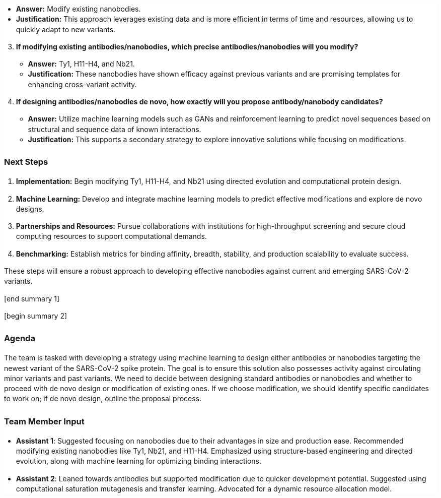    - **Answer:** Modify existing nanobodies.
   - **Justification:** This approach leverages existing data and is more efficient in terms of time and resources, allowing us to quickly adapt to new variants.

3. **If modifying existing antibodies/nanobodies, which precise antibodies/nanobodies will you modify?**

   - **Answer:** Ty1, H11-H4, and Nb21.
   - **Justification:** These nanobodies have shown efficacy against previous variants and are promising templates for enhancing cross-variant activity.

4. **If designing antibodies/nanobodies de novo, how exactly will you propose antibody/nanobody candidates?**

   - **Answer:** Utilize machine learning models such as GANs and reinforcement learning to predict novel sequences based on structural and sequence data of known interactions.
   - **Justification:** This supports a secondary strategy to explore innovative solutions while focusing on modifications.

### Next Steps

1. **Implementation:** Begin modifying Ty1, H11-H4, and Nb21 using directed evolution and computational protein design.

2. **Machine Learning:** Develop and integrate machine learning models to predict effective modifications and explore de novo designs.

3. **Partnerships and Resources:** Pursue collaborations with institutions for high-throughput screening and secure cloud computing resources to support computational demands.

4. **Benchmarking:** Establish metrics for binding affinity, breadth, stability, and production scalability to evaluate success.

These steps will ensure a robust approach to developing effective nanobodies against current and emerging SARS-CoV-2 variants.

[end summary 1]

[begin summary 2]

### Agenda

The team is tasked with developing a strategy using machine learning to design either antibodies or nanobodies targeting the newest variant of the SARS-CoV-2 spike protein. The goal is to ensure this solution also possesses activity against circulating minor variants and past variants. We need to decide between designing standard antibodies or nanobodies and whether to proceed with de novo design or modification of existing ones. If we choose modification, we should identify specific candidates to work on; if de novo design, outline the proposal process.

### Team Member Input

- **Assistant 1**: Suggested focusing on nanobodies due to their advantages in size and production ease. Recommended modifying existing nanobodies like Ty1, Nb21, and H11-H4. Emphasized using structure-based engineering and directed evolution, along with machine learning for optimizing binding interactions.

- **Assistant 2**: Leaned towards antibodies but supported modification due to quicker development potential. Suggested using computational saturation mutagenesis and transfer learning. Advocated for a dynamic resource allocation model.
